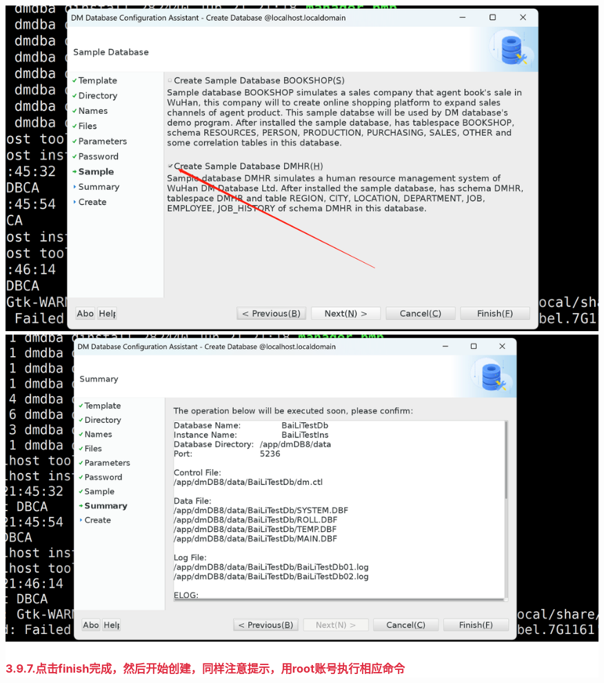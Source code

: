 ![1687356132846-e23e56a0-a021-4673-845c-9070e5800281.png](./img/1L1rzoteCzrdm7Sq/1687356132846-e23e56a0-a021-4673-845c-9070e5800281-818660.png)![1687356173714-64b50770-43c2-4d9b-a7aa-77e06aa1a3cc.png](./img/1L1rzoteCzrdm7Sq/1687356173714-64b50770-43c2-4d9b-a7aa-77e06aa1a3cc-319967.png)

### <font style="color:#DF2A3F;">3.9.7.点击finish完成，然后开始创建，同样注意提示，用root账号执行相应命令</font>
